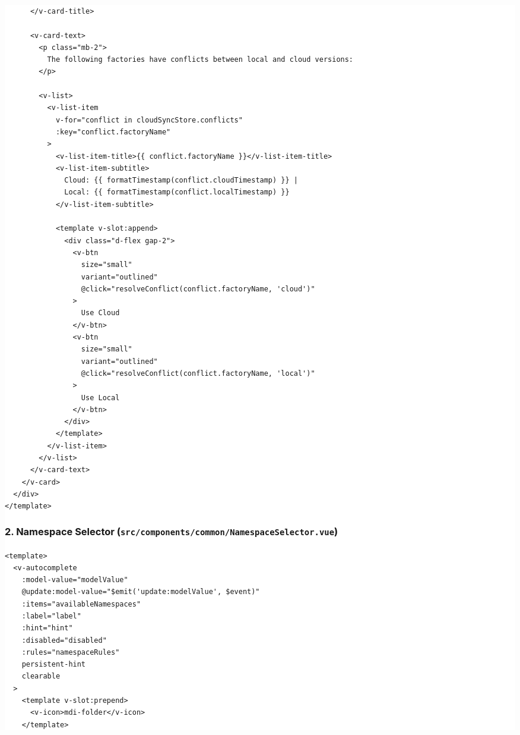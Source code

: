 ```vue
      </v-card-title>

      <v-card-text>
        <p class="mb-2">
          The following factories have conflicts between local and cloud versions:
        </p>

        <v-list>
          <v-list-item
            v-for="conflict in cloudSyncStore.conflicts"
            :key="conflict.factoryName"
          >
            <v-list-item-title>{{ conflict.factoryName }}</v-list-item-title>
            <v-list-item-subtitle>
              Cloud: {{ formatTimestamp(conflict.cloudTimestamp) }} |
              Local: {{ formatTimestamp(conflict.localTimestamp) }}
            </v-list-item-subtitle>

            <template v-slot:append>
              <div class="d-flex gap-2">
                <v-btn
                  size="small"
                  variant="outlined"
                  @click="resolveConflict(conflict.factoryName, 'cloud')"
                >
                  Use Cloud
                </v-btn>
                <v-btn
                  size="small"
                  variant="outlined"
                  @click="resolveConflict(conflict.factoryName, 'local')"
                >
                  Use Local
                </v-btn>
              </div>
            </template>
          </v-list-item>
        </v-list>
      </v-card-text>
    </v-card>
  </div>
</template>
```

### 2. Namespace Selector (`src/components/common/NamespaceSelector.vue`)

```vue
<template>
  <v-autocomplete
    :model-value="modelValue"
    @update:model-value="$emit('update:modelValue', $event)"
    :items="availableNamespaces"
    :label="label"
    :hint="hint"
    :disabled="disabled"
    :rules="namespaceRules"
    persistent-hint
    clearable
  >
    <template v-slot:prepend>
      <v-icon>mdi-folder</v-icon>
    </template>
```